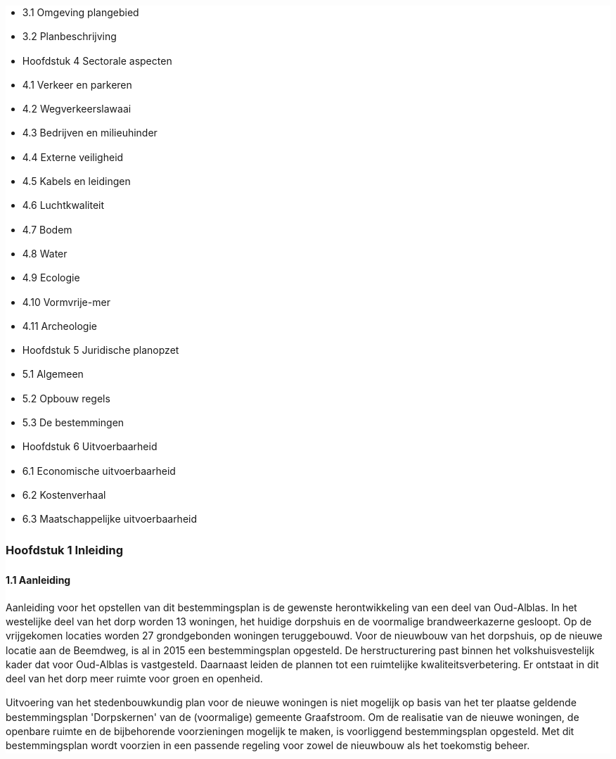 + 3\.1 Omgeving plangebied

+ 3\.2 Planbeschrijving

* Hoofdstuk 4 Sectorale aspecten

+ 4\.1 Verkeer en parkeren

+ 4\.2 Wegverkeerslawaai

+ 4\.3 Bedrijven en milieuhinder

+ 4\.4 Externe veiligheid

+ 4\.5 Kabels en leidingen

+ 4\.6 Luchtkwaliteit

+ 4\.7 Bodem

+ 4\.8 Water

+ 4\.9 Ecologie

+ 4\.10 Vormvrije\-mer

+ 4\.11 Archeologie

* Hoofdstuk 5 Juridische planopzet

+ 5\.1 Algemeen

+ 5\.2 Opbouw regels

+ 5\.3 De bestemmingen

* Hoofdstuk 6 Uitvoerbaarheid

+ 6\.1 Economische uitvoerbaarheid

+ 6\.2 Kostenverhaal

+ 6\.3 Maatschappelijke uitvoerbaarheid

### Hoofdstuk 1 Inleiding

#### 1\.1 Aanleiding

Aanleiding voor het opstellen van dit bestemmingsplan is de gewenste herontwikkeling van een deel van Oud\-Alblas. In het westelijke deel van het dorp worden 13 woningen, het huidige dorpshuis en de voormalige brandweerkazerne gesloopt. Op de vrijgekomen locaties worden 27 grondgebonden woningen teruggebouwd. Voor de nieuwbouw van het dorpshuis, op de nieuwe locatie aan de Beemdweg, is al in 2015 een bestemmingsplan opgesteld. De herstructurering past binnen het volkshuisvestelijk kader dat voor Oud\-Alblas is vastgesteld. Daarnaast leiden de plannen tot een ruimtelijke kwaliteitsverbetering. Er ontstaat in dit deel van het dorp meer ruimte voor groen en openheid.

Uitvoering van het stedenbouwkundig plan voor de nieuwe woningen is niet mogelijk op basis van het ter plaatse geldende bestemmingsplan 'Dorpskernen' van de (voormalige) gemeente Graafstroom. Om de realisatie van de nieuwe woningen, de openbare ruimte en de bijbehorende voorzieningen mogelijk te maken, is voorliggend bestemmingsplan opgesteld. Met dit bestemmingsplan wordt voorzien in een passende regeling voor zowel de nieuwbouw als het toekomstig beheer.
